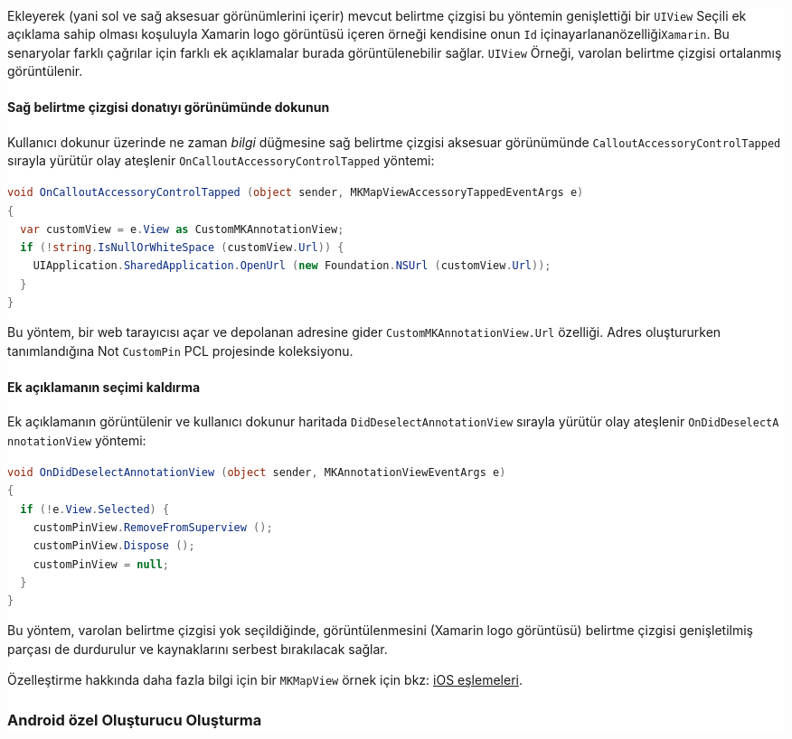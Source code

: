 Ekleyerek (yani sol ve sağ aksesuar görünümlerini içerir) mevcut belirtme çizgisi bu yöntemin genişlettiği bir `UIView` Seçili ek açıklama sahip olması koşuluyla Xamarin logo görüntüsü içeren örneği kendisine onun `Id` içinayarlananözelliği`Xamarin`. Bu senaryolar farklı çağrılar için farklı ek açıklamalar burada görüntülenebilir sağlar. `UIView` Örneği, varolan belirtme çizgisi ortalanmış görüntülenir.

<a name="Tapping_on_the_Right_Callout_Accessory_View" />

#### <a name="tapping-on-the-right-callout-accessory-view"></a>Sağ belirtme çizgisi donatıyı görünümünde dokunun

Kullanıcı dokunur üzerinde ne zaman *bilgi* düğmesine sağ belirtme çizgisi aksesuar görünümünde `CalloutAccessoryControlTapped` sırayla yürütür olay ateşlenir `OnCalloutAccessoryControlTapped` yöntemi:

```csharp
void OnCalloutAccessoryControlTapped (object sender, MKMapViewAccessoryTappedEventArgs e)
{
  var customView = e.View as CustomMKAnnotationView;
  if (!string.IsNullOrWhiteSpace (customView.Url)) {
    UIApplication.SharedApplication.OpenUrl (new Foundation.NSUrl (customView.Url));
  }
}
```

Bu yöntem, bir web tarayıcısı açar ve depolanan adresine gider `CustomMKAnnotationView.Url` özelliği. Adres oluştururken tanımlandığına Not `CustomPin` PCL projesinde koleksiyonu.

<a name="Deselecting_the_Annotation" />

#### <a name="deselecting-the-annotation"></a>Ek açıklamanın seçimi kaldırma

Ek açıklamanın görüntülenir ve kullanıcı dokunur haritada `DidDeselectAnnotationView` sırayla yürütür olay ateşlenir `OnDidDeselectAnnotationView` yöntemi:

```csharp
void OnDidDeselectAnnotationView (object sender, MKAnnotationViewEventArgs e)
{
  if (!e.View.Selected) {
    customPinView.RemoveFromSuperview ();
    customPinView.Dispose ();
    customPinView = null;
  }
}
```

Bu yöntem, varolan belirtme çizgisi yok seçildiğinde, görüntülenmesini (Xamarin logo görüntüsü) belirtme çizgisi genişletilmiş parçası de durdurulur ve kaynaklarını serbest bırakılacak sağlar.

Özelleştirme hakkında daha fazla bilgi için bir `MKMapView` örnek için bkz: [iOS eşlemeleri](~/ios/user-interface/controls/ios-maps/index.md).

### <a name="creating-the-custom-renderer-on-android"></a>Android özel Oluşturucu Oluşturma
